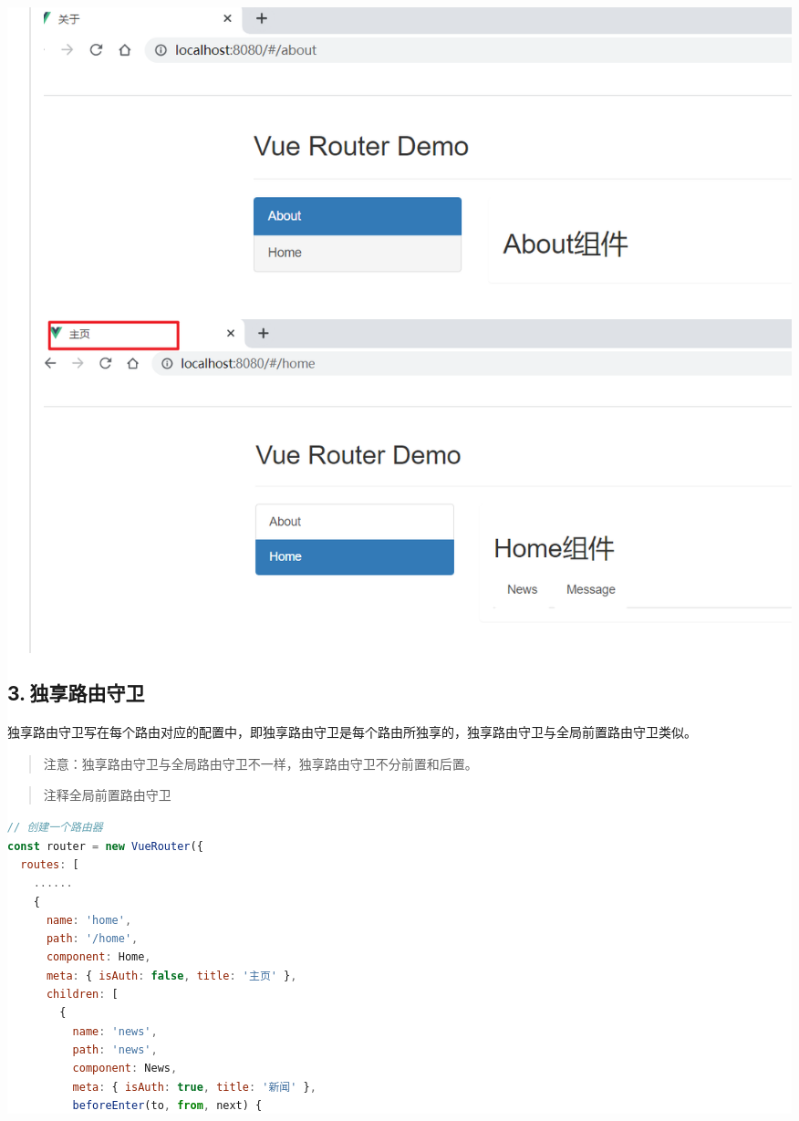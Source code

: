 > ![在这里插入图片描述](./assets/45.路由守卫/c897e56973f32c0828b4f6444b430bf3.png) ![在这里插入图片描述](./assets/45.路由守卫/a1e9ae9f82e8502d79de9955dde393fe.png)

## 3. 独享路由守卫

独享路由守卫写在每个路由对应的配置中，即独享路由守卫是每个路由所独享的，独享路由守卫与全局前置路由守卫类似。

> 注意：独享路由守卫与全局路由守卫不一样，独享路由守卫不分前置和后置。

> 注释全局前置路由守卫

```js
// 创建一个路由器
const router = new VueRouter({
  routes: [
    ......
    {
      name: 'home',
      path: '/home',
      component: Home,
      meta: { isAuth: false, title: '主页' },
      children: [
        {
          name: 'news',
          path: 'news',
          component: News,
          meta: { isAuth: true, title: '新闻' },
          beforeEnter(to, from, next) {
```